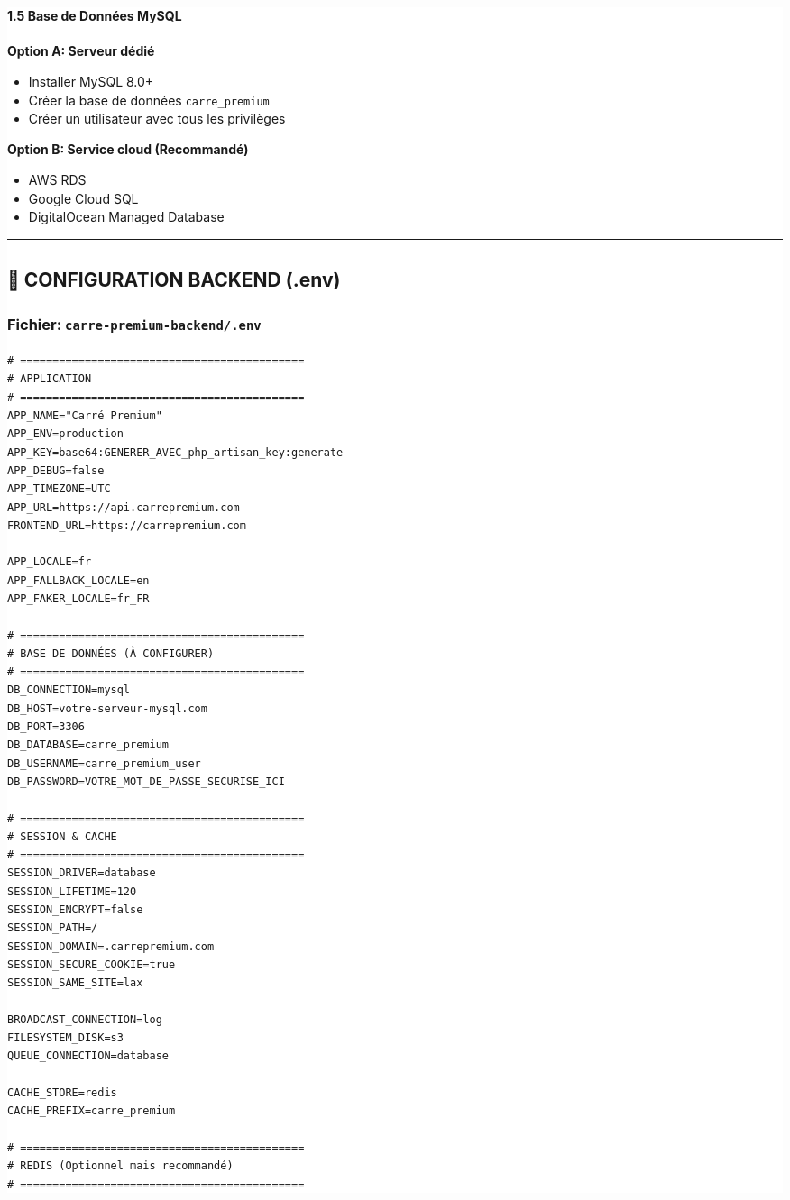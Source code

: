 #### 1.5 Base de Données MySQL
**Option A: Serveur dédié**
- Installer MySQL 8.0+
- Créer la base de données `carre_premium`
- Créer un utilisateur avec tous les privilèges

**Option B: Service cloud (Recommandé)**
- AWS RDS
- Google Cloud SQL
- DigitalOcean Managed Database

---

## 🔧 CONFIGURATION BACKEND (.env)

### Fichier: `carre-premium-backend/.env`

```env
# ============================================
# APPLICATION
# ============================================
APP_NAME="Carré Premium"
APP_ENV=production
APP_KEY=base64:GENERER_AVEC_php_artisan_key:generate
APP_DEBUG=false
APP_TIMEZONE=UTC
APP_URL=https://api.carrepremium.com
FRONTEND_URL=https://carrepremium.com

APP_LOCALE=fr
APP_FALLBACK_LOCALE=en
APP_FAKER_LOCALE=fr_FR

# ============================================
# BASE DE DONNÉES (À CONFIGURER)
# ============================================
DB_CONNECTION=mysql
DB_HOST=votre-serveur-mysql.com
DB_PORT=3306
DB_DATABASE=carre_premium
DB_USERNAME=carre_premium_user
DB_PASSWORD=VOTRE_MOT_DE_PASSE_SECURISE_ICI

# ============================================
# SESSION & CACHE
# ============================================
SESSION_DRIVER=database
SESSION_LIFETIME=120
SESSION_ENCRYPT=false
SESSION_PATH=/
SESSION_DOMAIN=.carrepremium.com
SESSION_SECURE_COOKIE=true
SESSION_SAME_SITE=lax

BROADCAST_CONNECTION=log
FILESYSTEM_DISK=s3
QUEUE_CONNECTION=database

CACHE_STORE=redis
CACHE_PREFIX=carre_premium

# ============================================
# REDIS (Optionnel mais recommandé)
# ============================================
```
